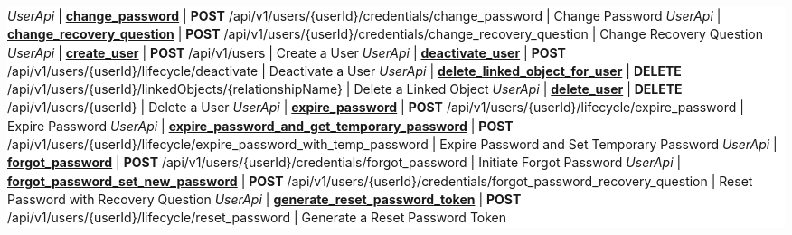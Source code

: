 *UserApi* | [**change_password**](docs/UserApi.md#change_password) | **POST** /api/v1/users/{userId}/credentials/change_password | Change Password
*UserApi* | [**change_recovery_question**](docs/UserApi.md#change_recovery_question) | **POST** /api/v1/users/{userId}/credentials/change_recovery_question | Change Recovery Question
*UserApi* | [**create_user**](docs/UserApi.md#create_user) | **POST** /api/v1/users | Create a User
*UserApi* | [**deactivate_user**](docs/UserApi.md#deactivate_user) | **POST** /api/v1/users/{userId}/lifecycle/deactivate | Deactivate a User
*UserApi* | [**delete_linked_object_for_user**](docs/UserApi.md#delete_linked_object_for_user) | **DELETE** /api/v1/users/{userId}/linkedObjects/{relationshipName} | Delete a Linked Object
*UserApi* | [**delete_user**](docs/UserApi.md#delete_user) | **DELETE** /api/v1/users/{userId} | Delete a User
*UserApi* | [**expire_password**](docs/UserApi.md#expire_password) | **POST** /api/v1/users/{userId}/lifecycle/expire_password | Expire Password
*UserApi* | [**expire_password_and_get_temporary_password**](docs/UserApi.md#expire_password_and_get_temporary_password) | **POST** /api/v1/users/{userId}/lifecycle/expire_password_with_temp_password | Expire Password and Set Temporary Password
*UserApi* | [**forgot_password**](docs/UserApi.md#forgot_password) | **POST** /api/v1/users/{userId}/credentials/forgot_password | Initiate Forgot Password
*UserApi* | [**forgot_password_set_new_password**](docs/UserApi.md#forgot_password_set_new_password) | **POST** /api/v1/users/{userId}/credentials/forgot_password_recovery_question | Reset Password with Recovery Question
*UserApi* | [**generate_reset_password_token**](docs/UserApi.md#generate_reset_password_token) | **POST** /api/v1/users/{userId}/lifecycle/reset_password | Generate a Reset Password Token
